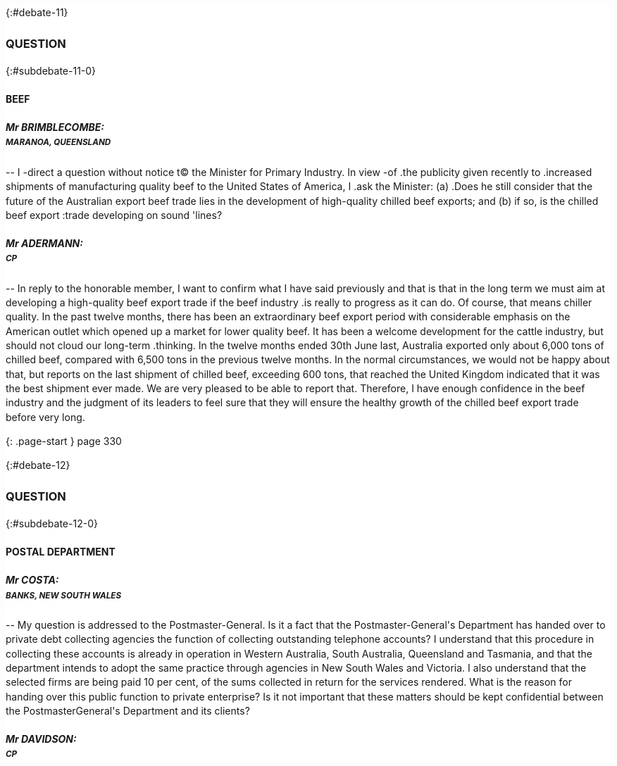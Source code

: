 {:#debate-11}
### QUESTION

{:#subdebate-11-0}
#### BEEF

##### Mr BRIMBLECOMBE:<br><small class="text-muted">MARANOA, QUEENSLAND</small>

-- I -direct a question without notice t© the Minister for Primary Industry. In view -of .the publicity given recently to .increased shipments of manufacturing quality beef to the United States of America, I .ask the Minister: (a) .Does he still consider that the future of the Australian export beef trade lies in the development of high-quality chilled beef exports; and (b) if so, is the chilled beef export :trade developing on sound 'lines? 

##### Mr ADERMANN:<br><small class="text-muted">CP</small>

-- In reply to the honorable member, I want to confirm what I have said previously and that is that in the long term we must aim at developing a high-quality beef export trade if the beef industry .is really to progress as it can do. Of course, that means chiller quality. In the past twelve months, there has been an extraordinary beef export period with considerable emphasis on the American outlet which opened up a market for lower quality beef. It has been a welcome development for the cattle industry, but should not cloud our long-term .thinking. In the twelve months ended 30th June last, Australia exported only about 6,000 tons of chilled beef, compared with 6,500 tons in the previous twelve months. In the normal circumstances, we would not be happy about that, but reports on the last shipment of chilled beef, exceeding 600 tons, that reached the United Kingdom indicated that it was the best shipment ever made. We are very pleased to be able to report that. Therefore, I have enough confidence in the beef industry and the judgment of its leaders to feel sure that they will ensure the healthy growth of the chilled beef export trade before very long. 

{: .page-start }
page 330

{:#debate-12}
### QUESTION

{:#subdebate-12-0}
#### POSTAL DEPARTMENT

##### Mr COSTA:<br><small class="text-muted">BANKS, NEW SOUTH WALES</small>

-- My question is addressed to the Postmaster-General. Is it a fact that the Postmaster-General's Department has handed over to private debt collecting agencies the function of collecting outstanding telephone accounts? I understand that this procedure in collecting these accounts is already in operation in Western Australia, South Australia, Queensland and Tasmania, and that the department intends to adopt the same practice through agencies in New South Wales and Victoria. I also understand that the selected firms are being paid 10 per cent, of the sums collected in return for the services rendered. What is the reason for handing over this public function to private enterprise? Is it not important that these matters should be kept confidential between the PostmasterGeneral's Department and its clients? 

##### Mr DAVIDSON:<br><small class="text-muted">CP</small>
